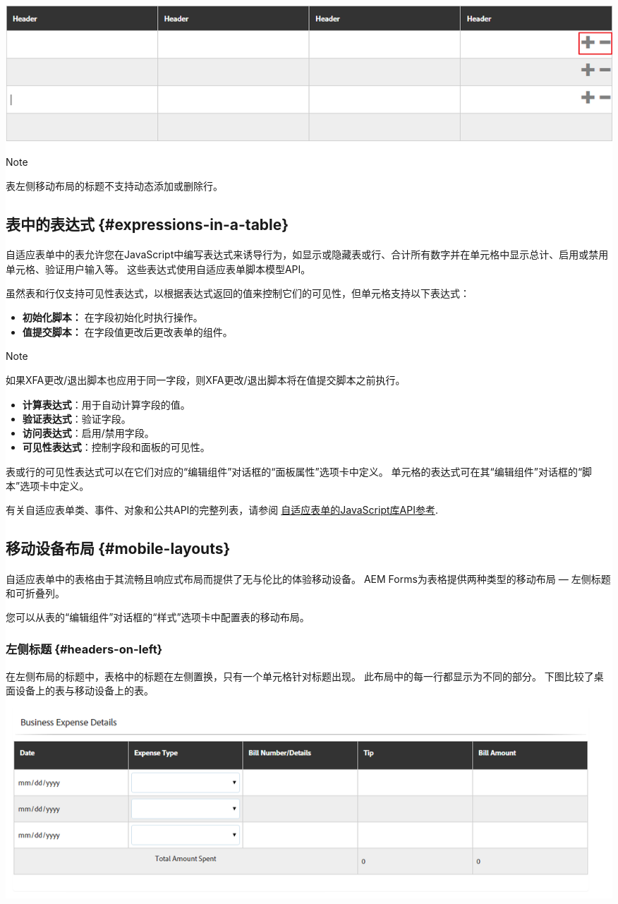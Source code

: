 ![add-delete-rows-dynamic](assets/add-delete-rows-dynamically.png)

>[!NOTE]
>
>表左侧移动布局的标题不支持动态添加或删除行。

## 表中的表达式 {#expressions-in-a-table}

自适应表单中的表允许您在JavaScript中编写表达式来诱导行为，如显示或隐藏表或行、合计所有数字并在单元格中显示总计、启用或禁用单元格、验证用户输入等。 这些表达式使用自适应表单脚本模型API。

虽然表和行仅支持可见性表达式，以根据表达式返回的值来控制它们的可见性，但单元格支持以下表达式：

* **初始化脚本：** 在字段初始化时执行操作。
* **值提交脚本：** 在字段值更改后更改表单的组件。

>[!NOTE]
>
>如果XFA更改/退出脚本也应用于同一字段，则XFA更改/退出脚本将在值提交脚本之前执行。

* **计算表达式**：用于自动计算字段的值。
* **验证表达式**：验证字段。
* **访问表达式**：启用/禁用字段。
* **可见性表达式**：控制字段和面板的可见性。

表或行的可见性表达式可以在它们对应的“编辑组件”对话框的“面板属性”选项卡中定义。 单元格的表达式可在其“编辑组件”对话框的“脚本”选项卡中定义。

有关自适应表单类、事件、对象和公共API的完整列表，请参阅 [自适应表单的JavaScript库API参考](https://helpx.adobe.com/experience-manager/6-5/forms/javascript-api/index.html).

## 移动设备布局 {#mobile-layouts}

自适应表单中的表格由于其流畅且响应式布局而提供了无与伦比的体验移动设备。 AEM Forms为表格提供两种类型的移动布局 — 左侧标题和可折叠列。

您可以从表的“编辑组件”对话框的“样式”选项卡中配置表的移动布局。

### 左侧标题 {#headers-on-left}

在左侧布局的标题中，表格中的标题在左侧置换，只有一个单元格针对标题出现。 此布局中的每一行都显示为不同的部分。 下图比较了桌面设备上的表与移动设备上的表。

![桌面视图](assets/desktopview_new.png)
